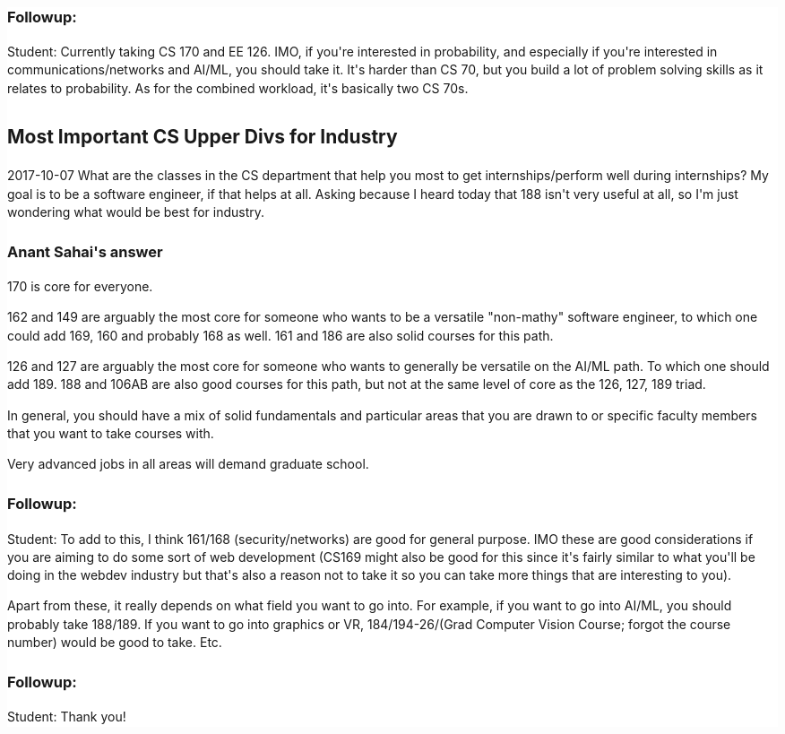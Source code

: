 ### Followup:
Student:
Currently taking CS 170 and EE 126. IMO, if you're interested in probability,
and especially if you're interested in communications/networks and AI/ML, you
should take it. It's harder than CS 70, but you build a lot of problem solving
skills as it relates to probability. As for the combined workload, it's
basically two CS 70s.

## Most Important CS Upper Divs for Industry

2017-10-07
What are the classes in the CS department that help you most to get
internships/perform well during internships? My goal is to be a software
engineer, if that helps at all. Asking because I heard today that 188 isn't
very useful at all, so I'm just wondering what would be best for industry.

### Anant Sahai's answer
170 is core for everyone.

162 and 149 are arguably the most core for someone who wants to be a versatile
"non-mathy" software engineer, to which one could add 169, 160 and probably
168 as well. 161 and 186 are also solid courses for this path.

126 and 127 are arguably the most core for someone who wants to generally be
versatile on the AI/ML path. To which one should add 189. 188 and 106AB are
also good courses for this path, but not at the same level of core as the 126,
127, 189 triad.

In general, you should have a mix of solid fundamentals and particular areas
that you are drawn to or specific faculty members that you want to take
courses with.

Very advanced jobs in all areas will demand graduate school.

### Followup:
Student:
To add to this, I think 161/168 (security/networks) are good for general
purpose. IMO these are good considerations if you are aiming to do some sort
of web development (CS169 might also be good for this since it's fairly
similar to what you'll be doing in the webdev industry but that's also a
reason not to take it so you can take more things that are interesting to
you).

Apart from these, it really depends on what field you want to go into. For
example, if you want to go into AI/ML, you should probably take 188/189. If
you want to go into graphics or VR, 184/194-26/(Grad Computer Vision Course;
forgot the course number) would be good to take. Etc.

### Followup:
Student:
Thank you!
